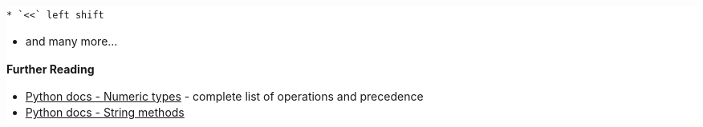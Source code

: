     * `<<` left shift
* and many more...

**Further Reading**

* [Python docs - Numeric types](https://docs.python.org/3/library/stdtypes.html#numeric-types-int-float-complex) - complete list of operations and precedence
* [Python docs - String methods](https://docs.python.org/3/library/stdtypes.html#string-methods)
